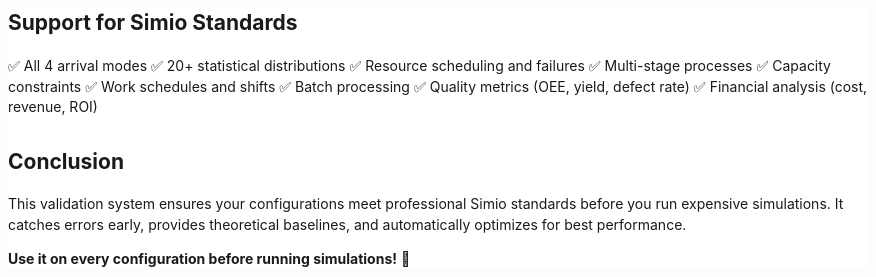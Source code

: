 ## Support for Simio Standards

✅ All 4 arrival modes
✅ 20+ statistical distributions
✅ Resource scheduling and failures
✅ Multi-stage processes
✅ Capacity constraints
✅ Work schedules and shifts
✅ Batch processing
✅ Quality metrics (OEE, yield, defect rate)
✅ Financial analysis (cost, revenue, ROI)

## Conclusion

This validation system ensures your configurations meet professional Simio standards before you run expensive simulations. It catches errors early, provides theoretical baselines, and automatically optimizes for best performance.

**Use it on every configuration before running simulations!** 🚀
